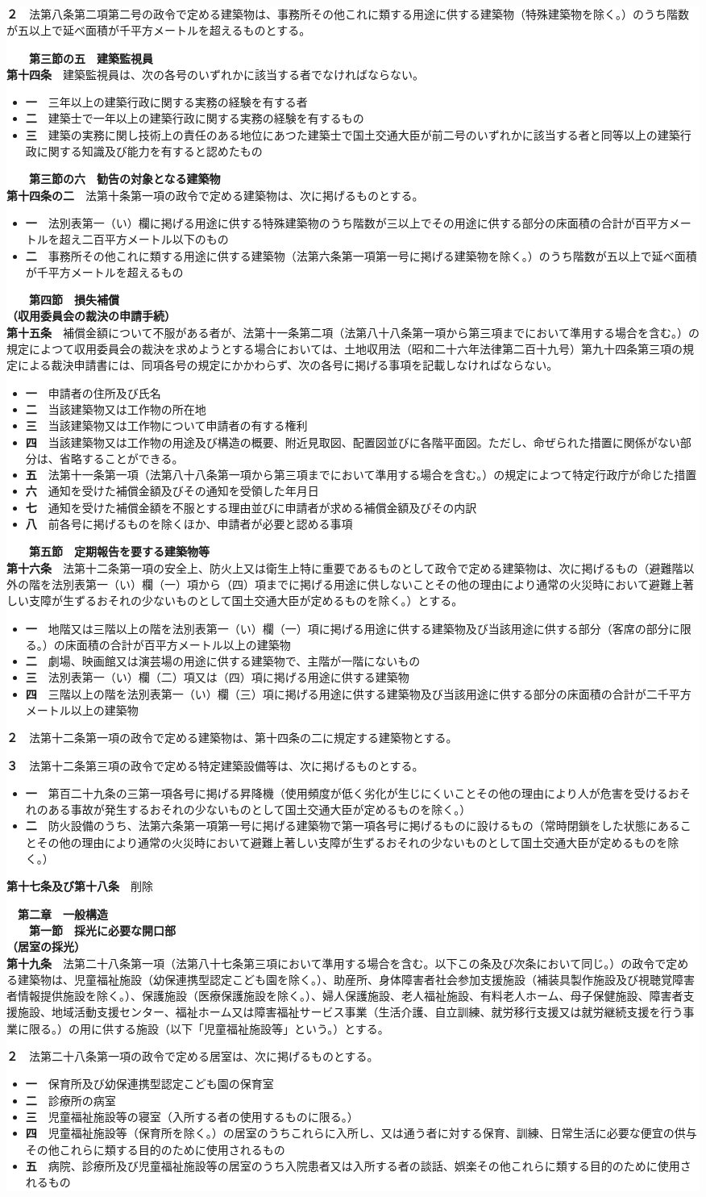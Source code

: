**２**　法第八条第二項第二号の政令で定める建築物は、事務所その他これに類する用途に供する建築物（特殊建築物を除く。）のうち階数が五以上で延べ面積が千平方メートルを超えるものとする。  
  
&emsp;&emsp;**第三節の五　建築監視員**  
**第十四条**　建築監視員は、次の各号のいずれかに該当する者でなければならない。  
* **一**　三年以上の建築行政に関する実務の経験を有する者  
* **二**　建築士で一年以上の建築行政に関する実務の経験を有するもの  
* **三**　建築の実務に関し技術上の責任のある地位にあつた建築士で国土交通大臣が前二号のいずれかに該当する者と同等以上の建築行政に関する知識及び能力を有すると認めたもの  
  
&emsp;&emsp;**第三節の六　勧告の対象となる建築物**  
**第十四条の二**　法第十条第一項の政令で定める建築物は、次に掲げるものとする。  
* **一**　法別表第一（い）欄に掲げる用途に供する特殊建築物のうち階数が三以上でその用途に供する部分の床面積の合計が百平方メートルを超え二百平方メートル以下のもの  
* **二**　事務所その他これに類する用途に供する建築物（法第六条第一項第一号に掲げる建築物を除く。）のうち階数が五以上で延べ面積が千平方メートルを超えるもの  
  
&emsp;&emsp;**第四節　損失補償**  
**（収用委員会の裁決の申請手続）**  
**第十五条**　補償金額について不服がある者が、法第十一条第二項（法第八十八条第一項から第三項までにおいて準用する場合を含む。）の規定によつて収用委員会の裁決を求めようとする場合においては、土地収用法（昭和二十六年法律第二百十九号）第九十四条第三項の規定による裁決申請書には、同項各号の規定にかかわらず、次の各号に掲げる事項を記載しなければならない。  
* **一**　申請者の住所及び氏名  
* **二**　当該建築物又は工作物の所在地  
* **三**　当該建築物又は工作物について申請者の有する権利  
* **四**　当該建築物又は工作物の用途及び構造の概要、附近見取図、配置図並びに各階平面図。ただし、命ぜられた措置に関係がない部分は、省略することができる。  
* **五**　法第十一条第一項（法第八十八条第一項から第三項までにおいて準用する場合を含む。）の規定によつて特定行政庁が命じた措置  
* **六**　通知を受けた補償金額及びその通知を受領した年月日  
* **七**　通知を受けた補償金額を不服とする理由並びに申請者が求める補償金額及びその内訳  
* **八**　前各号に掲げるものを除くほか、申請者が必要と認める事項  
  
&emsp;&emsp;**第五節　定期報告を要する建築物等**  
**第十六条**　法第十二条第一項の安全上、防火上又は衛生上特に重要であるものとして政令で定める建築物は、次に掲げるもの（避難階以外の階を法別表第一（い）欄（一）項から（四）項までに掲げる用途に供しないことその他の理由により通常の火災時において避難上著しい支障が生ずるおそれの少ないものとして国土交通大臣が定めるものを除く。）とする。  
* **一**　地階又は三階以上の階を法別表第一（い）欄（一）項に掲げる用途に供する建築物及び当該用途に供する部分（客席の部分に限る。）の床面積の合計が百平方メートル以上の建築物  
* **二**　劇場、映画館又は演芸場の用途に供する建築物で、主階が一階にないもの  
* **三**　法別表第一（い）欄（二）項又は（四）項に掲げる用途に供する建築物  
* **四**　三階以上の階を法別表第一（い）欄（三）項に掲げる用途に供する建築物及び当該用途に供する部分の床面積の合計が二千平方メートル以上の建築物  
  
**２**　法第十二条第一項の政令で定める建築物は、第十四条の二に規定する建築物とする。  
  
**３**　法第十二条第三項の政令で定める特定建築設備等は、次に掲げるものとする。  
* **一**　第百二十九条の三第一項各号に掲げる昇降機（使用頻度が低く劣化が生じにくいことその他の理由により人が危害を受けるおそれのある事故が発生するおそれの少ないものとして国土交通大臣が定めるものを除く。）  
* **二**　防火設備のうち、法第六条第一項第一号に掲げる建築物で第一項各号に掲げるものに設けるもの（常時閉鎖をした状態にあることその他の理由により通常の火災時において避難上著しい支障が生ずるおそれの少ないものとして国土交通大臣が定めるものを除く。）  
  
**第十七条及び第十八条**　削除  
  
&emsp;**第二章　一般構造**  
&emsp;&emsp;**第一節　採光に必要な開口部**  
**（居室の採光）**  
**第十九条**　法第二十八条第一項（法第八十七条第三項において準用する場合を含む。以下この条及び次条において同じ。）の政令で定める建築物は、児童福祉施設（幼保連携型認定こども園を除く。）、助産所、身体障害者社会参加支援施設（補装具製作施設及び視聴覚障害者情報提供施設を除く。）、保護施設（医療保護施設を除く。）、婦人保護施設、老人福祉施設、有料老人ホーム、母子保健施設、障害者支援施設、地域活動支援センター、福祉ホーム又は障害福祉サービス事業（生活介護、自立訓練、就労移行支援又は就労継続支援を行う事業に限る。）の用に供する施設（以下「児童福祉施設等」という。）とする。  
  
**２**　法第二十八条第一項の政令で定める居室は、次に掲げるものとする。  
* **一**　保育所及び幼保連携型認定こども園の保育室  
* **二**　診療所の病室  
* **三**　児童福祉施設等の寝室（入所する者の使用するものに限る。）  
* **四**　児童福祉施設等（保育所を除く。）の居室のうちこれらに入所し、又は通う者に対する保育、訓練、日常生活に必要な便宜の供与その他これらに類する目的のために使用されるもの  
* **五**　病院、診療所及び児童福祉施設等の居室のうち入院患者又は入所する者の談話、娯楽その他これらに類する目的のために使用されるもの  
  